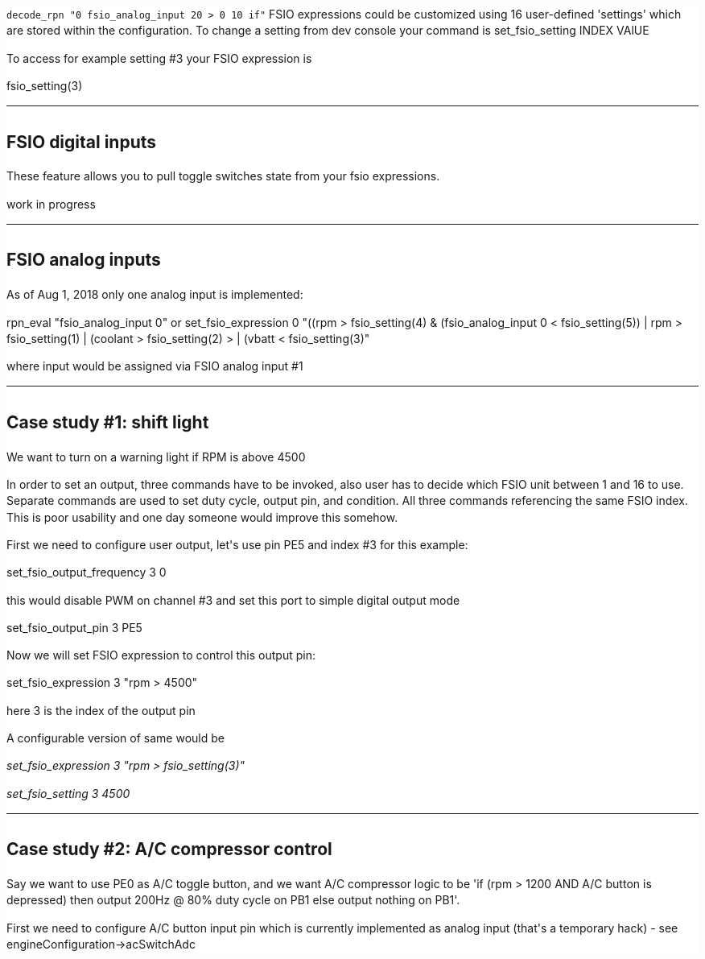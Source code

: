 ```decode_rpn "0 fsio_analog_input 20 > 0 10 if"```
FSIO expressions could be customized using 16 user-defined 'settings' which are stored within the configuration. To change a setting from dev console your command is set_fsio_setting INDEX VAlUE

To access for example setting #3 your FSIO expression is

fsio_setting(3)

---

## FSIO digital inputs
These feature allows you to pull toggle switches state from your fsio expressions.

work in progress

---

## FSIO analog inputs
As of Aug 1, 2018 only one analog input is implemented:

rpn_eval "fsio_analog_input 0" or set_fsio_expression 0 "((rpm > fsio_setting(4) & (fsio_analog_input 0 < fsio_setting(5)) | rpm > fsio_setting(1) | (coolant > fsio_setting(2) > | (vbatt < fsio_setting(3)"

where input would be assigned via FSIO analog input #1

---

## Case study #1: shift light
We want to turn on a warning light if RPM is above 4500

In order to set an output, three commands have to be invoked, also user has to decide which FSIO unit between 1 and 16 to use. Separate commands are used to set duty cycle, output pin, and condition. All three commands referencing the same FSIO index. This is poor usability and one day someone would improve this somehow.

First we need to configure user output, let's use pin PE5 and index #3 for this example:

set_fsio_output_frequency 3 0

this would disable PWM on channel #3 and set this port to simple digital output mode

set_fsio_output_pin 3 PE5

Now we will set FSIO expression to control this output pin:

set_fsio_expression 3 "rpm > 4500"

here 3 is the index of the output pin

A configurable version of same would be

*set_fsio_expression 3 "rpm > fsio_setting(3)"*

*set_fsio_setting 3 4500*

---

## Case study #2: A/C compressor control
Say we want to use PE0 as A/C toggle button, and we want A/C compressor logic to be 'if (rpm > 1200 AND A/C button is depressed) then output 200Hz @ 80% duty cycle on PB1 else output nothing on PB1'.

First we need to configure A/C button input pin which is currently implemented as analog input (that's a temporary hack) - see engineConfiguration->acSwitchAdc
```